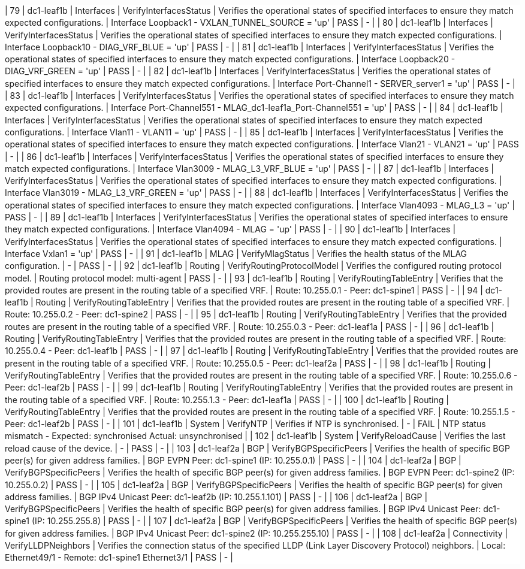 | 79 | dc1-leaf1b | Interfaces | VerifyInterfacesStatus | Verifies the operational states of specified interfaces to ensure they match expected configurations. | Interface Loopback1 - VXLAN_TUNNEL_SOURCE = 'up' | PASS | - |
| 80 | dc1-leaf1b | Interfaces | VerifyInterfacesStatus | Verifies the operational states of specified interfaces to ensure they match expected configurations. | Interface Loopback10 - DIAG_VRF_BLUE = 'up' | PASS | - |
| 81 | dc1-leaf1b | Interfaces | VerifyInterfacesStatus | Verifies the operational states of specified interfaces to ensure they match expected configurations. | Interface Loopback20 - DIAG_VRF_GREEN = 'up' | PASS | - |
| 82 | dc1-leaf1b | Interfaces | VerifyInterfacesStatus | Verifies the operational states of specified interfaces to ensure they match expected configurations. | Interface Port-Channel1 - SERVER_server1 = 'up' | PASS | - |
| 83 | dc1-leaf1b | Interfaces | VerifyInterfacesStatus | Verifies the operational states of specified interfaces to ensure they match expected configurations. | Interface Port-Channel551 - MLAG_dc1-leaf1a_Port-Channel551 = 'up' | PASS | - |
| 84 | dc1-leaf1b | Interfaces | VerifyInterfacesStatus | Verifies the operational states of specified interfaces to ensure they match expected configurations. | Interface Vlan11 - VLAN11 = 'up' | PASS | - |
| 85 | dc1-leaf1b | Interfaces | VerifyInterfacesStatus | Verifies the operational states of specified interfaces to ensure they match expected configurations. | Interface Vlan21 - VLAN21 = 'up' | PASS | - |
| 86 | dc1-leaf1b | Interfaces | VerifyInterfacesStatus | Verifies the operational states of specified interfaces to ensure they match expected configurations. | Interface Vlan3009 - MLAG_L3_VRF_BLUE = 'up' | PASS | - |
| 87 | dc1-leaf1b | Interfaces | VerifyInterfacesStatus | Verifies the operational states of specified interfaces to ensure they match expected configurations. | Interface Vlan3019 - MLAG_L3_VRF_GREEN = 'up' | PASS | - |
| 88 | dc1-leaf1b | Interfaces | VerifyInterfacesStatus | Verifies the operational states of specified interfaces to ensure they match expected configurations. | Interface Vlan4093 - MLAG_L3 = 'up' | PASS | - |
| 89 | dc1-leaf1b | Interfaces | VerifyInterfacesStatus | Verifies the operational states of specified interfaces to ensure they match expected configurations. | Interface Vlan4094 - MLAG = 'up' | PASS | - |
| 90 | dc1-leaf1b | Interfaces | VerifyInterfacesStatus | Verifies the operational states of specified interfaces to ensure they match expected configurations. | Interface Vxlan1 = 'up' | PASS | - |
| 91 | dc1-leaf1b | MLAG | VerifyMlagStatus | Verifies the health status of the MLAG configuration. | - | PASS | - |
| 92 | dc1-leaf1b | Routing | VerifyRoutingProtocolModel | Verifies the configured routing protocol model. | Routing protocol model: multi-agent | PASS | - |
| 93 | dc1-leaf1b | Routing | VerifyRoutingTableEntry | Verifies that the provided routes are present in the routing table of a specified VRF. | Route: 10.255.0.1 - Peer: dc1-spine1 | PASS | - |
| 94 | dc1-leaf1b | Routing | VerifyRoutingTableEntry | Verifies that the provided routes are present in the routing table of a specified VRF. | Route: 10.255.0.2 - Peer: dc1-spine2 | PASS | - |
| 95 | dc1-leaf1b | Routing | VerifyRoutingTableEntry | Verifies that the provided routes are present in the routing table of a specified VRF. | Route: 10.255.0.3 - Peer: dc1-leaf1a | PASS | - |
| 96 | dc1-leaf1b | Routing | VerifyRoutingTableEntry | Verifies that the provided routes are present in the routing table of a specified VRF. | Route: 10.255.0.4 - Peer: dc1-leaf1b | PASS | - |
| 97 | dc1-leaf1b | Routing | VerifyRoutingTableEntry | Verifies that the provided routes are present in the routing table of a specified VRF. | Route: 10.255.0.5 - Peer: dc1-leaf2a | PASS | - |
| 98 | dc1-leaf1b | Routing | VerifyRoutingTableEntry | Verifies that the provided routes are present in the routing table of a specified VRF. | Route: 10.255.0.6 - Peer: dc1-leaf2b | PASS | - |
| 99 | dc1-leaf1b | Routing | VerifyRoutingTableEntry | Verifies that the provided routes are present in the routing table of a specified VRF. | Route: 10.255.1.3 - Peer: dc1-leaf1a | PASS | - |
| 100 | dc1-leaf1b | Routing | VerifyRoutingTableEntry | Verifies that the provided routes are present in the routing table of a specified VRF. | Route: 10.255.1.5 - Peer: dc1-leaf2b | PASS | - |
| 101 | dc1-leaf1b | System | VerifyNTP | Verifies if NTP is synchronised. | - | FAIL | NTP status mismatch - Expected: synchronised Actual: unsynchronised |
| 102 | dc1-leaf1b | System | VerifyReloadCause | Verifies the last reload cause of the device. | - | PASS | - |
| 103 | dc1-leaf2a | BGP | VerifyBGPSpecificPeers | Verifies the health of specific BGP peer(s) for given address families. | BGP EVPN Peer: dc1-spine1 (IP: 10.255.0.1) | PASS | - |
| 104 | dc1-leaf2a | BGP | VerifyBGPSpecificPeers | Verifies the health of specific BGP peer(s) for given address families. | BGP EVPN Peer: dc1-spine2 (IP: 10.255.0.2) | PASS | - |
| 105 | dc1-leaf2a | BGP | VerifyBGPSpecificPeers | Verifies the health of specific BGP peer(s) for given address families. | BGP IPv4 Unicast Peer: dc1-leaf2b (IP: 10.255.1.101) | PASS | - |
| 106 | dc1-leaf2a | BGP | VerifyBGPSpecificPeers | Verifies the health of specific BGP peer(s) for given address families. | BGP IPv4 Unicast Peer: dc1-spine1 (IP: 10.255.255.8) | PASS | - |
| 107 | dc1-leaf2a | BGP | VerifyBGPSpecificPeers | Verifies the health of specific BGP peer(s) for given address families. | BGP IPv4 Unicast Peer: dc1-spine2 (IP: 10.255.255.10) | PASS | - |
| 108 | dc1-leaf2a | Connectivity | VerifyLLDPNeighbors | Verifies the connection status of the specified LLDP (Link Layer Discovery Protocol) neighbors. | Local: Ethernet49/1 - Remote: dc1-spine1 Ethernet3/1 | PASS | - |